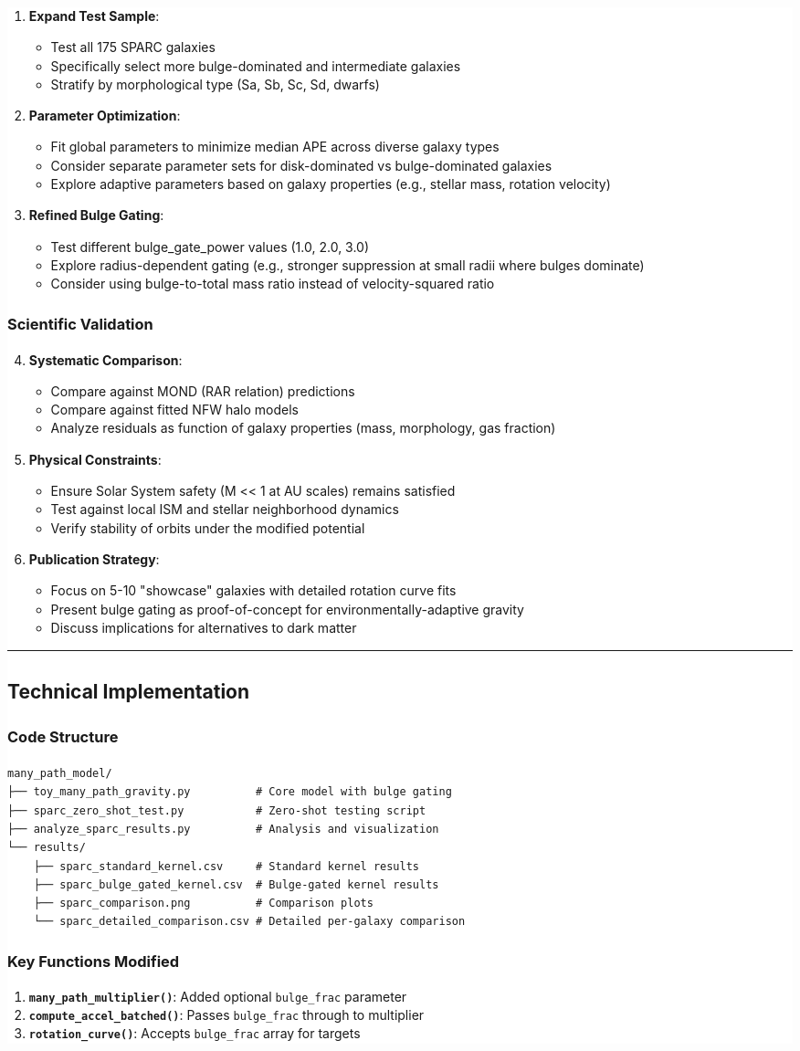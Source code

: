 1. **Expand Test Sample**:
   - Test all 175 SPARC galaxies
   - Specifically select more bulge-dominated and intermediate galaxies
   - Stratify by morphological type (Sa, Sb, Sc, Sd, dwarfs)

2. **Parameter Optimization**:
   - Fit global parameters to minimize median APE across diverse galaxy types
   - Consider separate parameter sets for disk-dominated vs bulge-dominated galaxies
   - Explore adaptive parameters based on galaxy properties (e.g., stellar mass, rotation velocity)

3. **Refined Bulge Gating**:
   - Test different bulge_gate_power values (1.0, 2.0, 3.0)
   - Explore radius-dependent gating (e.g., stronger suppression at small radii where bulges dominate)
   - Consider using bulge-to-total mass ratio instead of velocity-squared ratio

### Scientific Validation

4. **Systematic Comparison**:
   - Compare against MOND (RAR relation) predictions
   - Compare against fitted NFW halo models
   - Analyze residuals as function of galaxy properties (mass, morphology, gas fraction)

5. **Physical Constraints**:
   - Ensure Solar System safety (M << 1 at AU scales) remains satisfied
   - Test against local ISM and stellar neighborhood dynamics
   - Verify stability of orbits under the modified potential

6. **Publication Strategy**:
   - Focus on 5-10 "showcase" galaxies with detailed rotation curve fits
   - Present bulge gating as proof-of-concept for environmentally-adaptive gravity
   - Discuss implications for alternatives to dark matter

---

## Technical Implementation

### Code Structure

```
many_path_model/
├── toy_many_path_gravity.py          # Core model with bulge gating
├── sparc_zero_shot_test.py           # Zero-shot testing script
├── analyze_sparc_results.py          # Analysis and visualization
└── results/
    ├── sparc_standard_kernel.csv     # Standard kernel results
    ├── sparc_bulge_gated_kernel.csv  # Bulge-gated kernel results
    ├── sparc_comparison.png          # Comparison plots
    └── sparc_detailed_comparison.csv # Detailed per-galaxy comparison
```

### Key Functions Modified

1. **`many_path_multiplier()`**: Added optional `bulge_frac` parameter
2. **`compute_accel_batched()`**: Passes `bulge_frac` through to multiplier
3. **`rotation_curve()`**: Accepts `bulge_frac` array for targets
